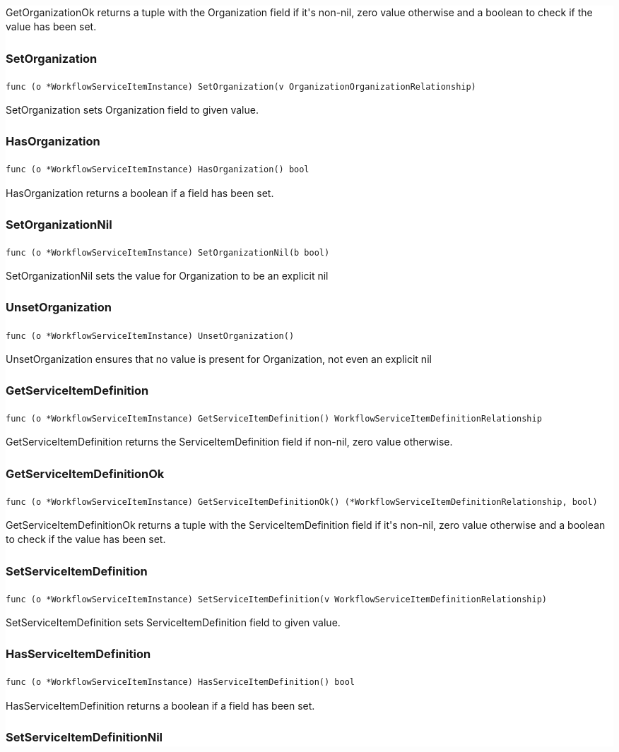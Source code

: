 GetOrganizationOk returns a tuple with the Organization field if it's non-nil, zero value otherwise
and a boolean to check if the value has been set.

### SetOrganization

`func (o *WorkflowServiceItemInstance) SetOrganization(v OrganizationOrganizationRelationship)`

SetOrganization sets Organization field to given value.

### HasOrganization

`func (o *WorkflowServiceItemInstance) HasOrganization() bool`

HasOrganization returns a boolean if a field has been set.

### SetOrganizationNil

`func (o *WorkflowServiceItemInstance) SetOrganizationNil(b bool)`

 SetOrganizationNil sets the value for Organization to be an explicit nil

### UnsetOrganization
`func (o *WorkflowServiceItemInstance) UnsetOrganization()`

UnsetOrganization ensures that no value is present for Organization, not even an explicit nil
### GetServiceItemDefinition

`func (o *WorkflowServiceItemInstance) GetServiceItemDefinition() WorkflowServiceItemDefinitionRelationship`

GetServiceItemDefinition returns the ServiceItemDefinition field if non-nil, zero value otherwise.

### GetServiceItemDefinitionOk

`func (o *WorkflowServiceItemInstance) GetServiceItemDefinitionOk() (*WorkflowServiceItemDefinitionRelationship, bool)`

GetServiceItemDefinitionOk returns a tuple with the ServiceItemDefinition field if it's non-nil, zero value otherwise
and a boolean to check if the value has been set.

### SetServiceItemDefinition

`func (o *WorkflowServiceItemInstance) SetServiceItemDefinition(v WorkflowServiceItemDefinitionRelationship)`

SetServiceItemDefinition sets ServiceItemDefinition field to given value.

### HasServiceItemDefinition

`func (o *WorkflowServiceItemInstance) HasServiceItemDefinition() bool`

HasServiceItemDefinition returns a boolean if a field has been set.

### SetServiceItemDefinitionNil
